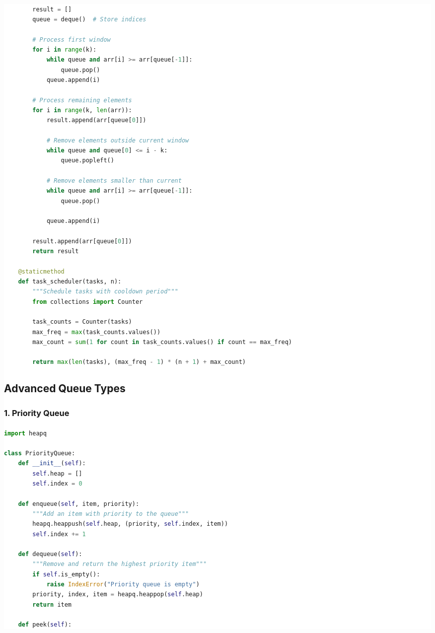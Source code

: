 ```python
        result = []
        queue = deque()  # Store indices

        # Process first window
        for i in range(k):
            while queue and arr[i] >= arr[queue[-1]]:
                queue.pop()
            queue.append(i)

        # Process remaining elements
        for i in range(k, len(arr)):
            result.append(arr[queue[0]])

            # Remove elements outside current window
            while queue and queue[0] <= i - k:
                queue.popleft()

            # Remove elements smaller than current
            while queue and arr[i] >= arr[queue[-1]]:
                queue.pop()

            queue.append(i)

        result.append(arr[queue[0]])
        return result

    @staticmethod
    def task_scheduler(tasks, n):
        """Schedule tasks with cooldown period"""
        from collections import Counter

        task_counts = Counter(tasks)
        max_freq = max(task_counts.values())
        max_count = sum(1 for count in task_counts.values() if count == max_freq)

        return max(len(tasks), (max_freq - 1) * (n + 1) + max_count)
```

## Advanced Queue Types

### 1. Priority Queue

```python
import heapq

class PriorityQueue:
    def __init__(self):
        self.heap = []
        self.index = 0

    def enqueue(self, item, priority):
        """Add an item with priority to the queue"""
        heapq.heappush(self.heap, (priority, self.index, item))
        self.index += 1

    def dequeue(self):
        """Remove and return the highest priority item"""
        if self.is_empty():
            raise IndexError("Priority queue is empty")
        priority, index, item = heapq.heappop(self.heap)
        return item

    def peek(self):
```
